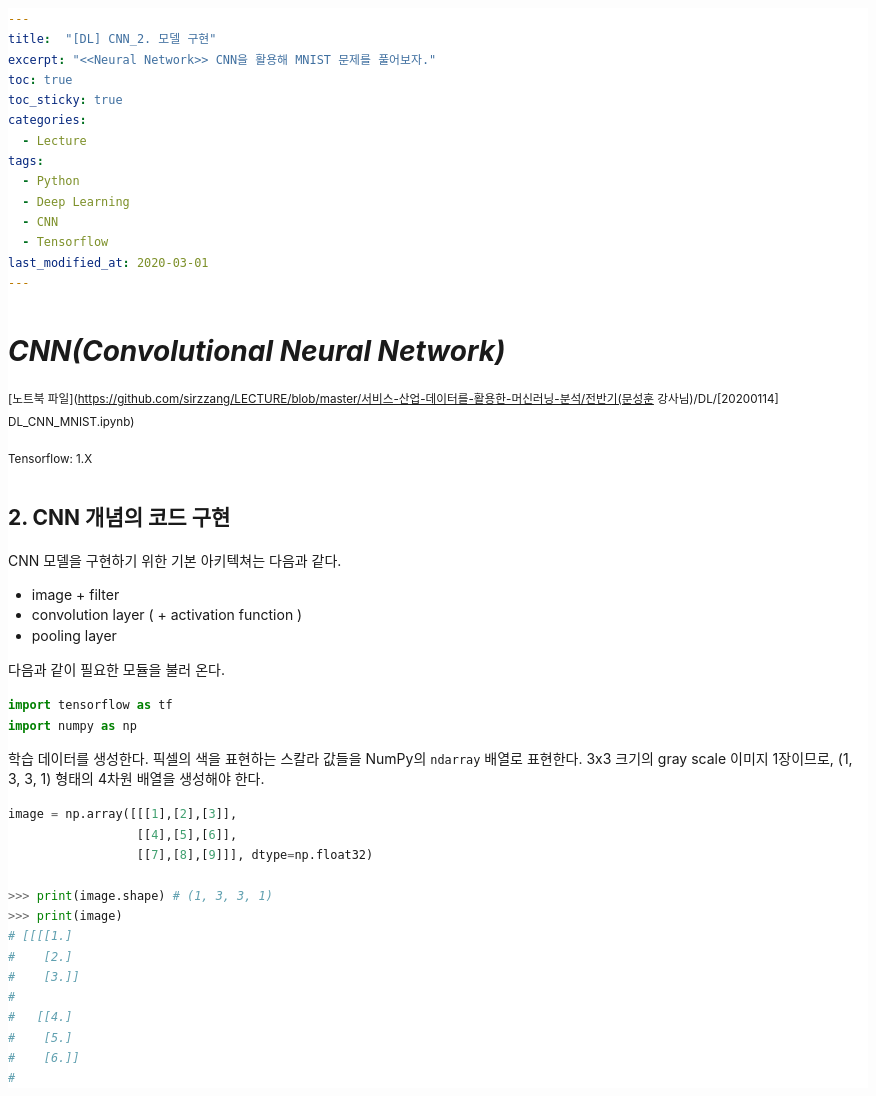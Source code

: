 ```yaml
---
title:  "[DL] CNN_2. 모델 구현"
excerpt: "<<Neural Network>> CNN을 활용해 MNIST 문제를 풀어보자."
toc: true
toc_sticky: true
categories:
  - Lecture
tags:
  - Python
  - Deep Learning
  - CNN
  - Tensorflow
last_modified_at: 2020-03-01
---
```






# _CNN(Convolutional Neural Network)_



<sup>[노트북 파일](https://github.com/sirzzang/LECTURE/blob/master/서비스-산업-데이터를-활용한-머신러닝-분석/전반기(문성훈 강사님)/DL/[20200114] DL_CNN_MNIST.ipynb)</sup>

<sup>Tensorflow: 1.X</sup>



## 2. CNN 개념의 코드 구현 



 CNN 모델을 구현하기 위한 기본 아키텍쳐는 다음과 같다.

* image + filter
* convolution layer ( + activation function )
* pooling layer





 다음과 같이 필요한 모듈을 불러 온다.

```python
import tensorflow as tf
import numpy as np
```



 학습 데이터를 생성한다. 픽셀의 색을 표현하는 스칼라 값들을 NumPy의 `ndarray` 배열로 표현한다. 3x3 크기의 gray scale 이미지 1장이므로, (1, 3, 3, 1) 형태의 4차원 배열을 생성해야 한다.

```python
image = np.array([[[1],[2],[3]],
                  [[4],[5],[6]],
                  [[7],[8],[9]]], dtype=np.float32)

>>> print(image.shape) # (1, 3, 3, 1)
>>> print(image)
# [[[[1.]
#    [2.]
#    [3.]]
#
#   [[4.]
#    [5.]
#    [6.]]
#
```